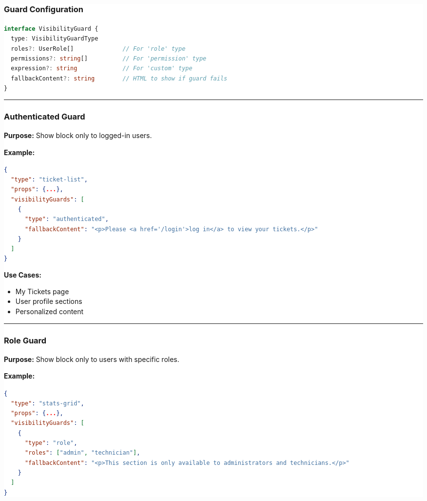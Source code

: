 ### Guard Configuration

```typescript
interface VisibilityGuard {
  type: VisibilityGuardType
  roles?: UserRole[]              // For 'role' type
  permissions?: string[]          // For 'permission' type
  expression?: string             // For 'custom' type
  fallbackContent?: string        // HTML to show if guard fails
}
```

---

### Authenticated Guard

**Purpose:** Show block only to logged-in users.

**Example:**

```json
{
  "type": "ticket-list",
  "props": {...},
  "visibilityGuards": [
    {
      "type": "authenticated",
      "fallbackContent": "<p>Please <a href='/login'>log in</a> to view your tickets.</p>"
    }
  ]
}
```

**Use Cases:**
- My Tickets page
- User profile sections
- Personalized content

---

### Role Guard

**Purpose:** Show block only to users with specific roles.

**Example:**

```json
{
  "type": "stats-grid",
  "props": {...},
  "visibilityGuards": [
    {
      "type": "role",
      "roles": ["admin", "technician"],
      "fallbackContent": "<p>This section is only available to administrators and technicians.</p>"
    }
  ]
}
```
